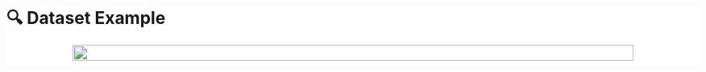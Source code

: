 [//]: # (        <img src="asset/Category.png" alt="Image 2" style="width: 100%;"/>)

[//]: # (        <figcaption>Figure 3: The distribution of video durations &#40;minute&#41;</figcaption>)

[//]: # (    </figure>)

[//]: # (</div>)

## 🔍 Dataset Example

[//]: # (<figure style="margin: 0; text-align: center;">)

[//]: # (    <img src="asset/Case.png" alt="Image 1" style="width: 80%; display: block; margin: 0 auto;"/>)

[//]: # (    <figcaption>Figure 4: Example for Task Types</figcaption>)

[//]: # (</figure>)

<div align=center><img src="asset/Case.png" height="90%" width="90%"/></div>

[//]: # (## Dataset Examples)

[//]: # ()
[//]: # ([//]: # &#40;![image/png]&#40;assest/Example.jpg&#41;&#41;)
[//]: # ()
[//]: # (<p align="center">)

[//]: # (    <img src="asset/Example.png" width="100%" height="100%">)


[//]: # (    <img src="asset/data_stastic.png" alt="Image 1" style="width: 80%; display: block; margin: 0 auto;"/>)
[//]: # (    <figcaption>Figure 1: Sample Count for Task Types</figcaption>)
[//]: # (<div align=center><img src="asset/data_stastic.png" height="60%" width="60%"/></div>)
[//]: # (    <img src="asset/model.png" alt="Image 1" style="width: 90%; display: block; margin: 0 auto;"/>)
[//]: # (    <figcaption>Figure 1: Sample Count for Task Types</figcaption>)
[//]: # (<div style="display: flex; justify-content: space-between;">)
[//]: # (    <figure style="width: 45%; text-align: center;">)
[//]: # (        <img src="asset/Time.png" alt="Image 1" style="width: 100%;"/>)
[//]: # (        <figcaption>Figure 2: The statistics of 14 video categories</figcaption>)
[//]: # (    <figure style="width: 45%; text-align: center;">)
[//]: # (</p>)
[//]: # (For each type of task, we also provide a text-based example.)
[//]: # (![image/png]&#40;asset/Case.jpg&#41;)